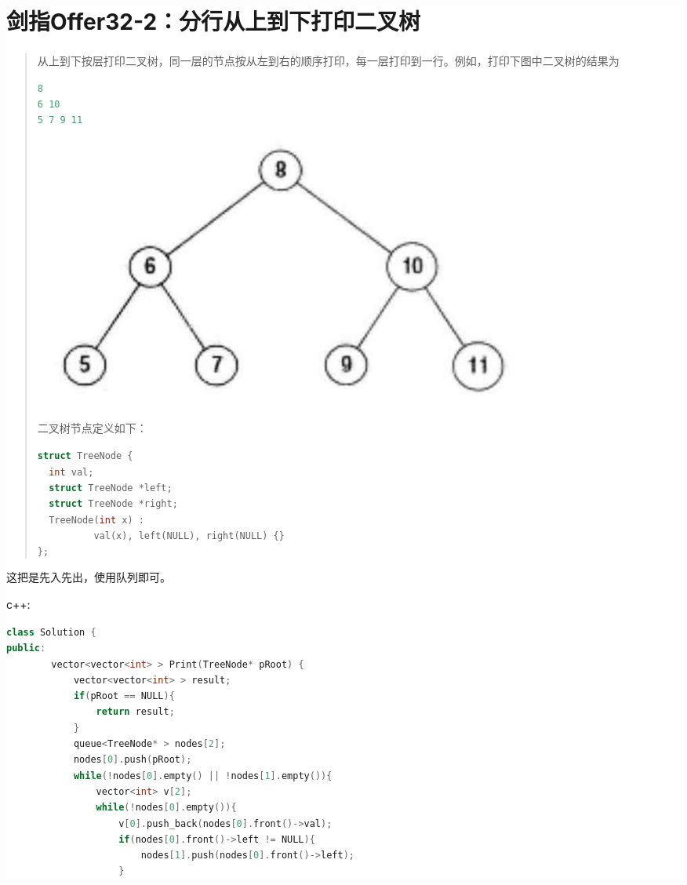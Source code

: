 


# 剑指Offer32-2：分行从上到下打印二叉树

> 从上到下按层打印二叉树，同一层的节点按从左到右的顺序打印，每一层打印到一行。例如，打印下图中二叉树的结果为
>
> ```js
> 8
> 6 10
> 5 7 9 11
> ```
>
> ![tree-32-2-0](pic/tree-32-2-0.png)
>
> 二叉树节点定义如下：
>
> ```c++
> struct TreeNode {
> 	int val;
> 	struct TreeNode *left;
> 	struct TreeNode *right;
> 	TreeNode(int x) :
> 			val(x), left(NULL), right(NULL) {}
> };
> ```

这把是先入先出，使用队列即可。

c++:

```c++
class Solution {
public:
        vector<vector<int> > Print(TreeNode* pRoot) {
            vector<vector<int> > result;
            if(pRoot == NULL){
                return result;
            }
            queue<TreeNode* > nodes[2];
            nodes[0].push(pRoot);
            while(!nodes[0].empty() || !nodes[1].empty()){
                vector<int> v[2];
                while(!nodes[0].empty()){
                    v[0].push_back(nodes[0].front()->val);
                    if(nodes[0].front()->left != NULL){
                        nodes[1].push(nodes[0].front()->left);
                    }
```